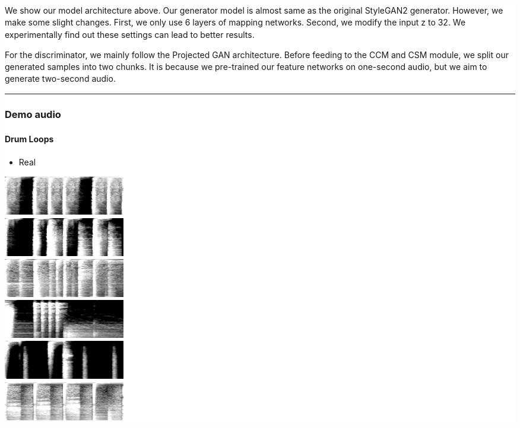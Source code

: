 We show our model architecture above. Our generator model is almost same as the original StyleGAN2 generator. However, we make some slight changes. First, we only use 6 layers of mapping networks. Second, we modify the input z to 32. We experimentally find out these settings can lead to better results. 

For the discriminator, we mainly follow the Projected GAN architecture. Before feeding to the CCM and CSM module, we split our generated samples into two chunks. It is because we pre-trained our feature networks on one-second audio, but we aim to generate two-second audio.

<hr>

### Demo audio

#### Drum Loops

* Real

<div id="wrap">
    <div>
        <audio src="demo_page/ProjectedGAN/Drum/Real/2.wav" controls="" preload=""></audio><img id='audio_mel' src="demo_page/ProjectedGAN/Drum/Real/000002.png">
    </div>
    <div>
        <audio src="demo_page/ProjectedGAN/Drum/Real/152.wav" controls="" preload=""></audio><img id='audio_mel' src="demo_page/ProjectedGAN/Drum/Real/000152.png">
    </div>
    <div>
        <audio src="demo_page/ProjectedGAN/Drum/Real/277.wav" controls="" preload=""></audio><img id='audio_mel' src="demo_page/ProjectedGAN/Drum/Real/000277.png">
    </div>
</div>

<div id="wrap">
    <div>
        <audio src="demo_page/ProjectedGAN/Drum/Real/371.wav" controls="" preload=""></audio><img id='audio_mel' src="demo_page/ProjectedGAN/Drum/Real/000371.png">
    </div>
    <div>
        <audio src="demo_page/ProjectedGAN/Drum/Real/497.wav" controls="" preload=""></audio><img id='audio_mel' src="demo_page/ProjectedGAN/Drum/Real/000497.png">
    </div>
    <div>
        <audio src="demo_page/ProjectedGAN/Drum/Real/501.wav" controls="" preload=""></audio><img id='audio_mel' src="demo_page/ProjectedGAN/Drum/Real/000501.png">
    </div>
</div>
